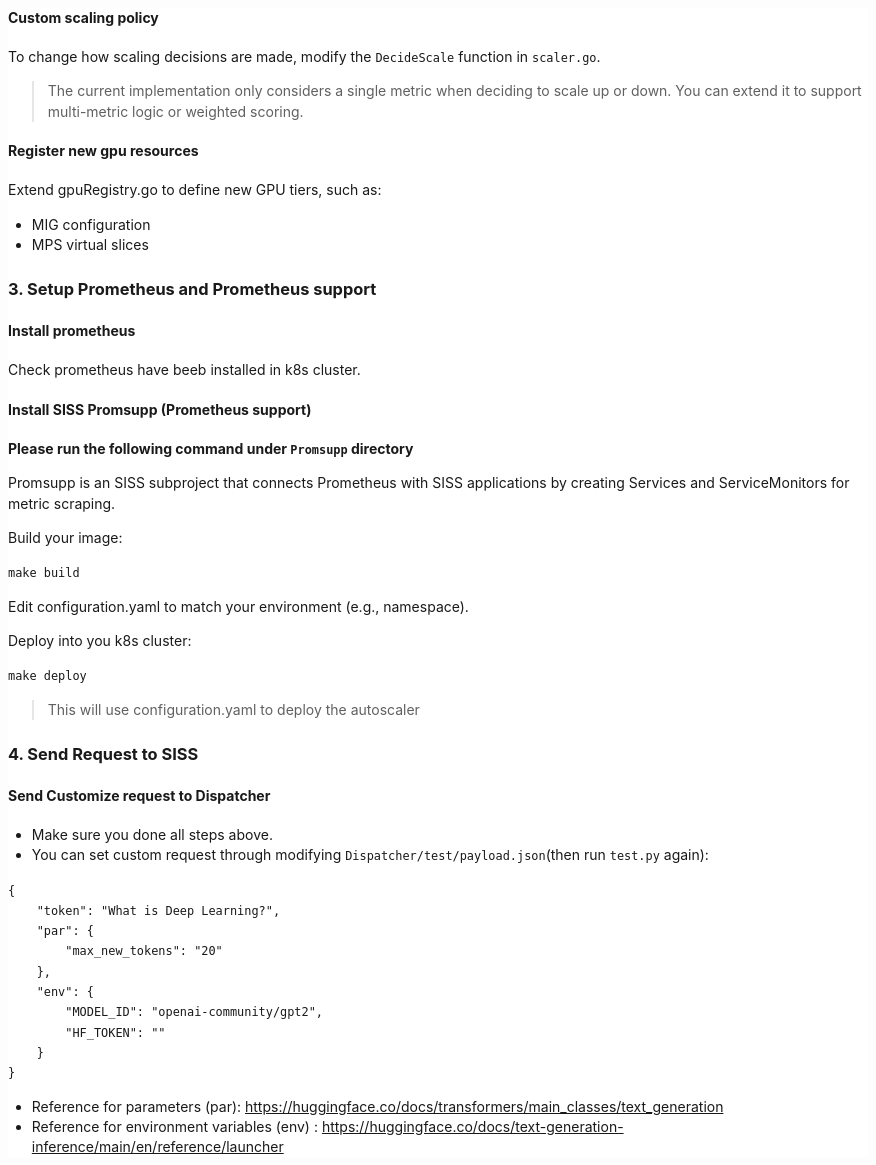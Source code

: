 
#### Custom scaling policy
To change how scaling decisions are made, modify the `DecideScale` function in `scaler.go`.

> The current implementation only considers a single metric when deciding to scale up or down. You can extend it to support multi-metric logic or weighted scoring.

#### Register new gpu resources
Extend gpuRegistry.go to define new GPU tiers, such as:
- MIG configuration
- MPS virtual slices

### 3. Setup Prometheus and Prometheus support
#### Install prometheus
Check prometheus have beeb installed in k8s cluster.

#### Install SISS Promsupp (Prometheus support)
**Please run the following command under `Promsupp` directory**

Promsupp is an SISS subproject that connects Prometheus with SISS applications by creating Services and ServiceMonitors for metric scraping.

Build your image:
```
make build
```

Edit configuration.yaml to match your environment (e.g., namespace).

Deploy into you k8s cluster:
```
make deploy
```
>  This will use configuration.yaml to deploy the autoscaler

### 4. Send Request to SISS

#### Send Customize request to Dispatcher
* Make sure you done all steps above.
* You can set custom request through modifying `Dispatcher/test/payload.json`(then run `test.py` again):
```
{
    "token": "What is Deep Learning?",
    "par": {
        "max_new_tokens": "20"
    },
    "env": {
        "MODEL_ID": "openai-community/gpt2",
        "HF_TOKEN": ""
    }
}
``` 
* Reference for parameters (par): https://huggingface.co/docs/transformers/main_classes/text_generation
* Reference for environment variables (env) : https://huggingface.co/docs/text-generation-inference/main/en/reference/launcher
